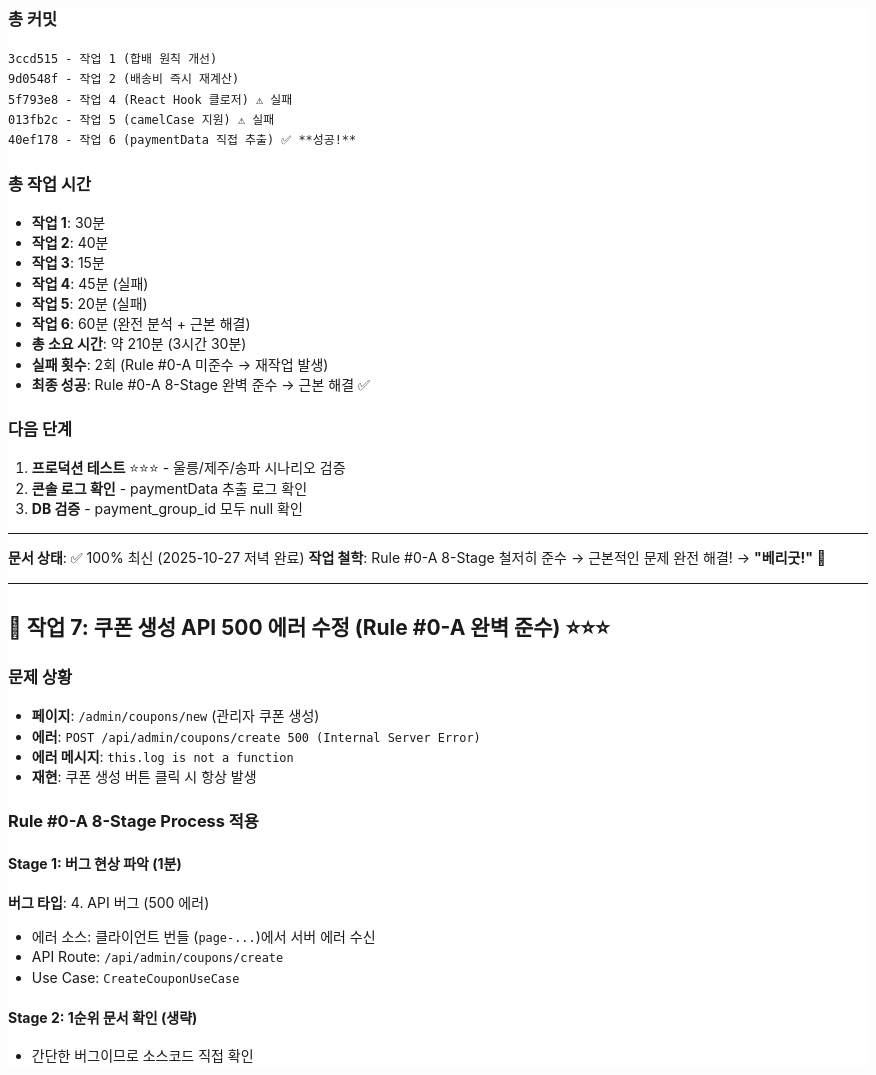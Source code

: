 ### 총 커밋
```
3ccd515 - 작업 1 (합배 원칙 개선)
9d0548f - 작업 2 (배송비 즉시 재계산)
5f793e8 - 작업 4 (React Hook 클로저) ⚠️ 실패
013fb2c - 작업 5 (camelCase 지원) ⚠️ 실패
40ef178 - 작업 6 (paymentData 직접 추출) ✅ **성공!**
```

### 총 작업 시간
- **작업 1**: 30분
- **작업 2**: 40분
- **작업 3**: 15분
- **작업 4**: 45분 (실패)
- **작업 5**: 20분 (실패)
- **작업 6**: 60분 (완전 분석 + 근본 해결)
- **총 소요 시간**: 약 210분 (3시간 30분)
- **실패 횟수**: 2회 (Rule #0-A 미준수 → 재작업 발생)
- **최종 성공**: Rule #0-A 8-Stage 완벽 준수 → 근본 해결 ✅

### 다음 단계
1. **프로덕션 테스트** ⭐⭐⭐ - 울릉/제주/송파 시나리오 검증
2. **콘솔 로그 확인** - paymentData 추출 로그 확인
3. **DB 검증** - payment_group_id 모두 null 확인

---

**문서 상태**: ✅ 100% 최신 (2025-10-27 저녁 완료)
**작업 철학**: Rule #0-A 8-Stage 철저히 준수 → 근본적인 문제 완전 해결! → **"베리굿!"** 🎉

---

## 🎫 작업 7: 쿠폰 생성 API 500 에러 수정 (Rule #0-A 완벽 준수) ⭐⭐⭐

### 문제 상황
- **페이지**: `/admin/coupons/new` (관리자 쿠폰 생성)
- **에러**: `POST /api/admin/coupons/create 500 (Internal Server Error)`
- **에러 메시지**: `this.log is not a function`
- **재현**: 쿠폰 생성 버튼 클릭 시 항상 발생

### Rule #0-A 8-Stage Process 적용

#### Stage 1: 버그 현상 파악 (1분)
**버그 타입**: 4. API 버그 (500 에러)
- 에러 소스: 클라이언트 번들 (`page-...`)에서 서버 에러 수신
- API Route: `/api/admin/coupons/create`
- Use Case: `CreateCouponUseCase`

#### Stage 2: 1순위 문서 확인 (생략)
- 간단한 버그이므로 소스코드 직접 확인

